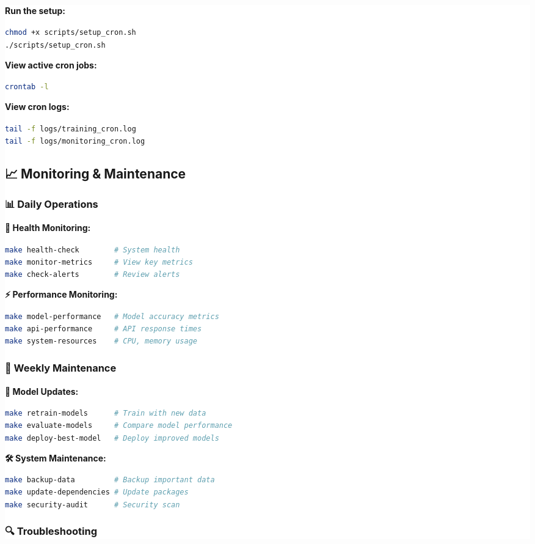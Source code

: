 ```bash
```

**Run the setup:**
```bash
chmod +x scripts/setup_cron.sh
./scripts/setup_cron.sh
```

**View active cron jobs:**
```bash
crontab -l
```

**View cron logs:**
```bash
tail -f logs/training_cron.log
tail -f logs/monitoring_cron.log
```

## 📈 Monitoring & Maintenance

### 📊 Daily Operations

**💚 Health Monitoring:**
```bash
make health-check        # System health
make monitor-metrics     # View key metrics
make check-alerts        # Review alerts
```

**⚡ Performance Monitoring:**
```bash
make model-performance   # Model accuracy metrics
make api-performance     # API response times
make system-resources    # CPU, memory usage
```

### 🔧 Weekly Maintenance

**🤖 Model Updates:**
```bash
make retrain-models      # Train with new data
make evaluate-models     # Compare model performance
make deploy-best-model   # Deploy improved models
```

**🛠️ System Maintenance:**
```bash
make backup-data         # Backup important data
make update-dependencies # Update packages
make security-audit      # Security scan
```

### 🔍 Troubleshooting
